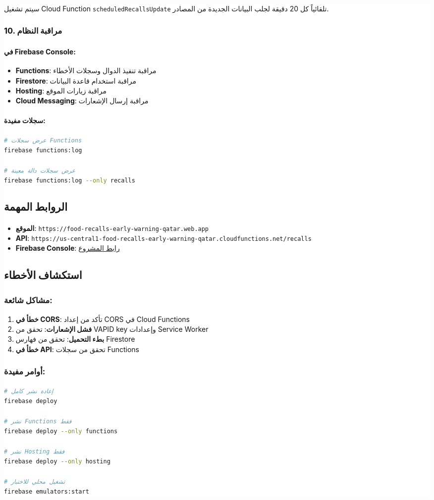 سيتم تشغيل Cloud Function `scheduledRecallsUpdate` تلقائياً كل 20 دقيقة لجلب البيانات الجديدة من المصادر.

### 10. مراقبة النظام

#### في Firebase Console:
- **Functions**: مراقبة تنفيذ الدوال وسجلات الأخطاء
- **Firestore**: مراقبة استخدام قاعدة البيانات
- **Hosting**: مراقبة زيارات الموقع
- **Cloud Messaging**: مراقبة إرسال الإشعارات

#### سجلات مفيدة:
```bash
# عرض سجلات Functions
firebase functions:log

# عرض سجلات دالة معينة
firebase functions:log --only recalls
```

## الروابط المهمة

- **الموقع**: `https://food-recalls-early-warning-qatar.web.app`
- **API**: `https://us-central1-food-recalls-early-warning-qatar.cloudfunctions.net/recalls`
- **Firebase Console**: [رابط المشروع](https://console.firebase.google.com/project/food-recalls-early-warning-qatar)

## استكشاف الأخطاء

### مشاكل شائعة:

1. **خطأ في CORS**: تأكد من إعداد CORS في Cloud Functions
2. **فشل الإشعارات**: تحقق من VAPID key وإعدادات Service Worker
3. **بطء التحميل**: تحقق من فهارس Firestore
4. **خطأ في API**: تحقق من سجلات Functions

### أوامر مفيدة:

```bash
# إعادة نشر كامل
firebase deploy

# نشر Functions فقط
firebase deploy --only functions

# نشر Hosting فقط
firebase deploy --only hosting

# تشغيل محلي للاختبار
firebase emulators:start
```
